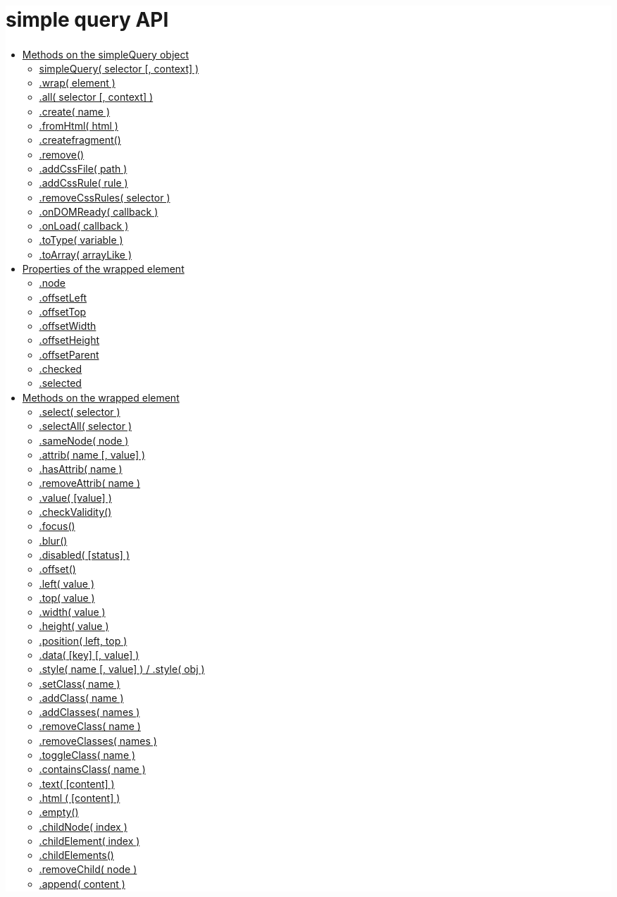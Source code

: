 
<a name="toc"></a>
# simple query API

* [Methods on the simpleQuery object](#simple-query-methods)
	* [simpleQuery( selector [, context] )](#simple-query)
	* [.wrap( element )](#simple-query-wrap)
	* [.all( selector [, context] )](#simple-query-all)
	* [.create( name )](#simple-query-create)
	* [.fromHtml( html )](#simple-query-fromhtml)
	* [.createfragment()](#simple-query-createfragment)
	* [.remove()](#simple-query-remove)
	* [.addCssFile( path )](#simple-query-addcssfile)
	* [.addCssRule( rule )](#simple-query-addcssrule)
	* [.removeCssRules( selector )](#simple-query-removecssrules)
	* [.onDOMReady( callback )](#simple-query-ondomready)
	* [.onLoad( callback )](#simple-query-onload)
	* [.toType( variable )](#simple-query-totype)
	* [.toArray( arrayLike )](#simple-query-toarray)
* [Properties of the wrapped element](#wrapped-element-properties)
	* [.node](#wrapped-element-node)
	* [.offsetLeft](#wrapped-element-offset-numbers)
	* [.offsetTop](#wrapped-element-offset-numbers)
	* [.offsetWidth](#wrapped-element-offset-numbers)
	* [.offsetHeight](#wrapped-element-offset-numbers)
	* [.offsetParent](#wrapped-element-offset-parent)
	* [.checked](#wrapped-element-checked)
	* [.selected](#wrapped-element-selected)
* [Methods on the wrapped element](#wrapped-element-methods)
	* [.select( selector )](#wrapped-element-select)
	* [.selectAll( selector )](#wrapped-element-selectall)
	* [.sameNode( node )](#wrapped-element-samenode)
	* [.attrib( name [, value] )](#wrapped-element-attrib)
	* [.hasAttrib( name )](#wrapped-element-hasattrib)
	* [.removeAttrib( name )](#wrapped-element-removeattrib)
	* [.value( [value] )](#wrapped-element-value)
	* [.checkValidity()](#wrapped-element-checkvalidity)
	* [.focus()](#wrapped-element-focus)
	* [.blur()](#wrapped-element-blur)
	* [.disabled( [status] )](#wrapped-element-disabled)
	* [.offset()](#wrapped-element-offset)
	* [.left( value )](#wrapped-element-ltwh)
	* [.top( value )](#wrapped-element-ltwh)
	* [.width( value )](#wrapped-element-ltwh)
	* [.height( value )](#wrapped-element-ltwh)
	* [.position( left, top )](#wrapped-element-position)
	* [.data( [key] [, value] )](#wrapped-element-data)
	* [.style( name [, value] ) / .style( obj )](#wrapped-element-style)
	* [.setClass( name )](#wrapped-element-setclass)
	* [.addClass( name )](#wrapped-element-addclass)
	* [.addClasses( names )](#wrapped-element-addclasses)
	* [.removeClass( name )](#wrapped-element-addclass)
	* [.removeClasses( names )](#wrapped-element-addclasses)
	* [.toggleClass( name )](#wrapped-element-toggleclass)
	* [.containsClass( name )](#wrapped-element-containsclass)
	* [.text( [content] )](#wrapped-element-text)
	* [.html ( [content] )](#wrapped-element-html)
	* [.empty()](#wrapped-element-empty)
	* [.childNode( index )](#wrapped-element-childnode)
	* [.childElement( index )](#wrapped-element-childelement)
	* [.childElements()](#wrapped-element-childelements)
	* [.removeChild( node )](#wrapped-element-removechild)
	* [.append( content )](#wrapped-element-append)